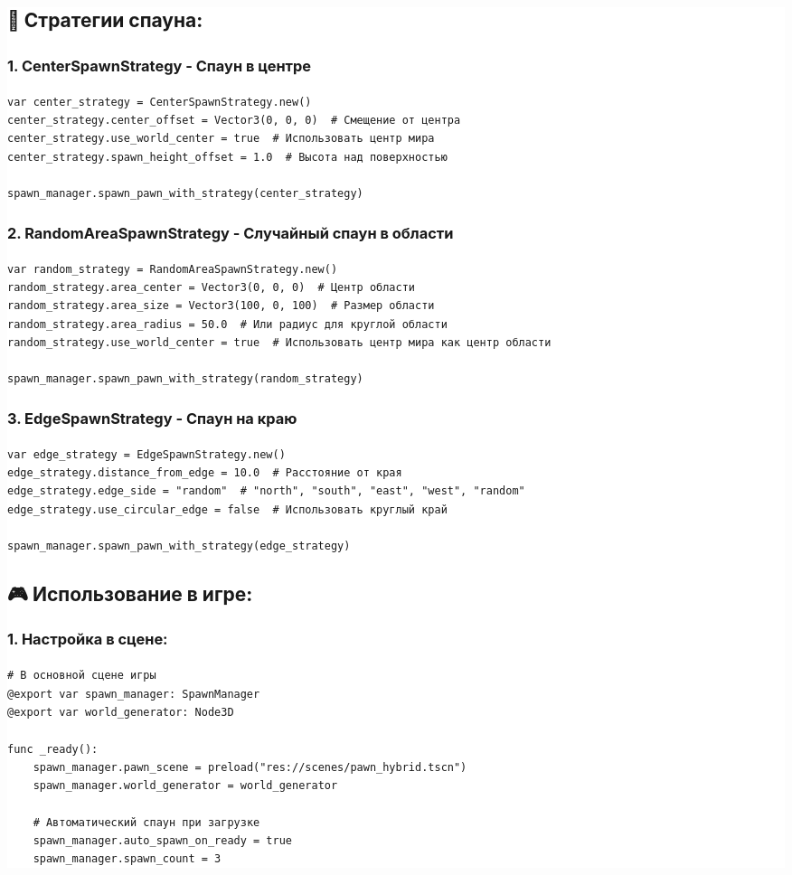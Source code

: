 ## 🎯 **Стратегии спауна:**

### **1. CenterSpawnStrategy - Спаун в центре**
```gdscript
var center_strategy = CenterSpawnStrategy.new()
center_strategy.center_offset = Vector3(0, 0, 0)  # Смещение от центра
center_strategy.use_world_center = true  # Использовать центр мира
center_strategy.spawn_height_offset = 1.0  # Высота над поверхностью

spawn_manager.spawn_pawn_with_strategy(center_strategy)
```

### **2. RandomAreaSpawnStrategy - Случайный спаун в области**
```gdscript
var random_strategy = RandomAreaSpawnStrategy.new()
random_strategy.area_center = Vector3(0, 0, 0)  # Центр области
random_strategy.area_size = Vector3(100, 0, 100)  # Размер области
random_strategy.area_radius = 50.0  # Или радиус для круглой области
random_strategy.use_world_center = true  # Использовать центр мира как центр области

spawn_manager.spawn_pawn_with_strategy(random_strategy)
```

### **3. EdgeSpawnStrategy - Спаун на краю**
```gdscript
var edge_strategy = EdgeSpawnStrategy.new()
edge_strategy.distance_from_edge = 10.0  # Расстояние от края
edge_strategy.edge_side = "random"  # "north", "south", "east", "west", "random"
edge_strategy.use_circular_edge = false  # Использовать круглый край

spawn_manager.spawn_pawn_with_strategy(edge_strategy)
```

## 🎮 **Использование в игре:**

### **1. Настройка в сцене:**
```gdscript
# В основной сцене игры
@export var spawn_manager: SpawnManager
@export var world_generator: Node3D

func _ready():
	spawn_manager.pawn_scene = preload("res://scenes/pawn_hybrid.tscn")
	spawn_manager.world_generator = world_generator
	
	# Автоматический спаун при загрузке
	spawn_manager.auto_spawn_on_ready = true
	spawn_manager.spawn_count = 3
```

